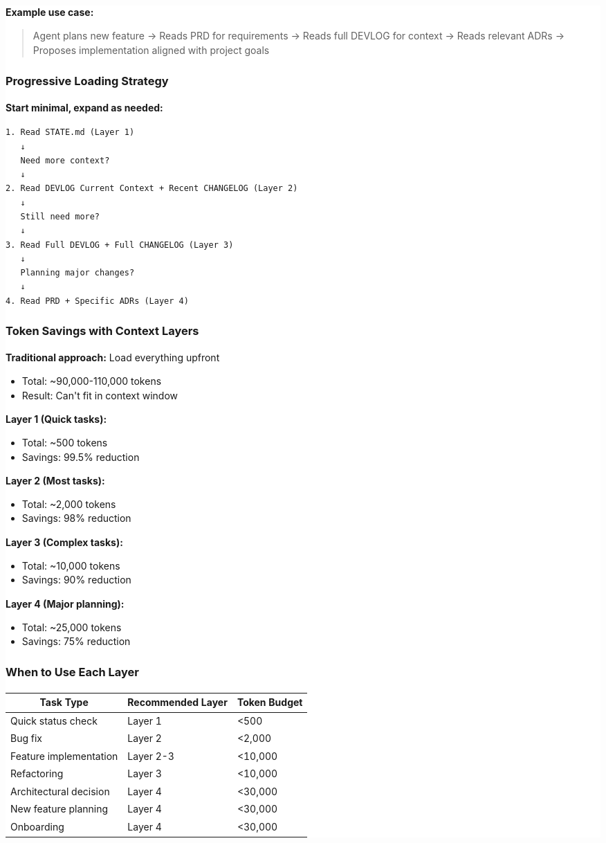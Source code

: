 **Example use case:**
> Agent plans new feature → Reads PRD for requirements → Reads full DEVLOG for context → Reads relevant ADRs → Proposes implementation aligned with project goals

### Progressive Loading Strategy

**Start minimal, expand as needed:**

```
1. Read STATE.md (Layer 1)
   ↓
   Need more context?
   ↓
2. Read DEVLOG Current Context + Recent CHANGELOG (Layer 2)
   ↓
   Still need more?
   ↓
3. Read Full DEVLOG + Full CHANGELOG (Layer 3)
   ↓
   Planning major changes?
   ↓
4. Read PRD + Specific ADRs (Layer 4)
```

### Token Savings with Context Layers

**Traditional approach:** Load everything upfront
- Total: ~90,000-110,000 tokens
- Result: Can't fit in context window

**Layer 1 (Quick tasks):**
- Total: ~500 tokens
- Savings: 99.5% reduction

**Layer 2 (Most tasks):**
- Total: ~2,000 tokens
- Savings: 98% reduction

**Layer 3 (Complex tasks):**
- Total: ~10,000 tokens
- Savings: 90% reduction

**Layer 4 (Major planning):**
- Total: ~25,000 tokens
- Savings: 75% reduction

### When to Use Each Layer

| Task Type | Recommended Layer | Token Budget |
|-----------|------------------|--------------|
| Quick status check | Layer 1 | <500 |
| Bug fix | Layer 2 | <2,000 |
| Feature implementation | Layer 2-3 | <10,000 |
| Refactoring | Layer 3 | <10,000 |
| Architectural decision | Layer 4 | <30,000 |
| New feature planning | Layer 4 | <30,000 |
| Onboarding | Layer 4 | <30,000 |
